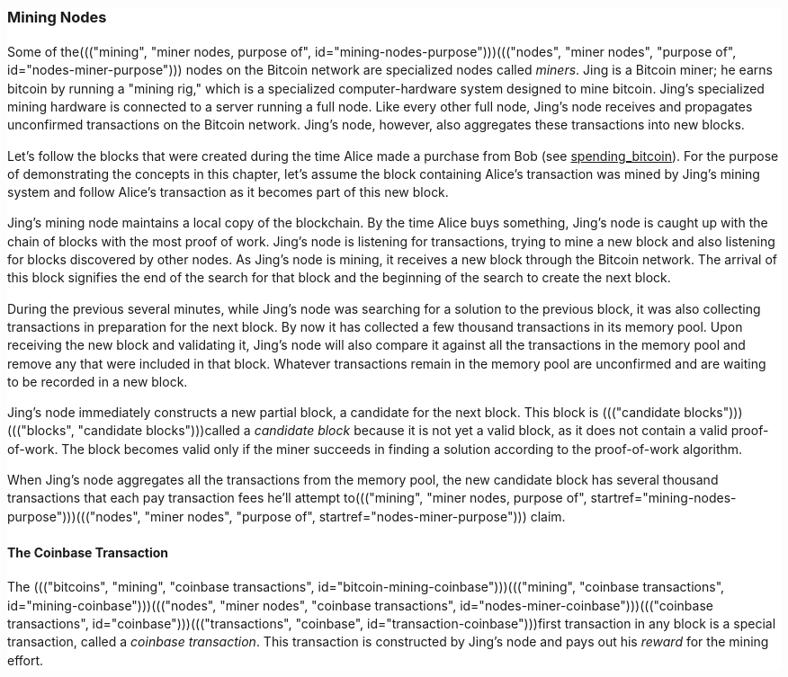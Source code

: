 ### Mining Nodes

Some of the((("mining", "miner nodes, purpose of", id="mining-nodes-purpose")))((("nodes", "miner nodes", "purpose of", id="nodes-miner-purpose"))) nodes on the Bitcoin network are specialized nodes
called _miners_. Jing is a
Bitcoin miner; he
earns bitcoin by running a "mining rig," which is a specialized
computer-hardware system designed to mine bitcoin. Jing’s specialized
mining hardware is connected to a server running a full node.
Like every other full node, Jing’s node receives and
propagates unconfirmed transactions on the Bitcoin network. Jing’s node,
however, also aggregates these transactions into new blocks.

Let’s follow the blocks that were created during the time Alice made a
purchase from Bob (see [spending_bitcoin](#spending_bitcoin)).  For the purpose of
demonstrating the concepts in this chapter, let’s assume the block
containing Alice’s transaction was mined by Jing’s mining system and
follow Alice’s transaction as it becomes part of this new block.

Jing’s mining node maintains a local copy of the blockchain. By the time
Alice buys something, Jing’s
node is caught up with the chain of blocks with the most proof of work.
Jing’s node is listening
for transactions, trying to mine a new block and also listening for
blocks discovered by other nodes. As Jing’s node is mining, it receives
a new block through the Bitcoin network. The arrival of this block
signifies the end of the search for that block and the beginning
of the search to create the next block.

During the previous several minutes, while Jing’s node was searching for a
solution to the previous block, it was also collecting transactions in
preparation for the next block. By now it has collected a few thousand
transactions in its memory pool. Upon receiving the new block and
validating it, Jing’s node will also compare it against all the
transactions in the memory pool and remove any that were included in
that block. Whatever transactions remain in the memory pool are
unconfirmed and are waiting to be recorded in a new block.

Jing’s node immediately constructs a new partial block, a
candidate for the next block. This block is ((("candidate blocks")))((("blocks", "candidate blocks")))called a _candidate block_
because it is not yet a valid block, as it does not contain a valid
proof-of-work. The block becomes valid only if the miner succeeds in
finding a solution according to the proof-of-work algorithm.

When Jing’s node aggregates all the transactions from the memory pool,
the new candidate block has several thousand transactions that each pay
transaction fees he’ll attempt to((("mining", "miner nodes, purpose of", startref="mining-nodes-purpose")))((("nodes", "miner nodes", "purpose of", startref="nodes-miner-purpose"))) claim.

#### The Coinbase Transaction

The ((("bitcoins", "mining", "coinbase transactions", id="bitcoin-mining-coinbase")))((("mining", "coinbase transactions", id="mining-coinbase")))((("nodes", "miner nodes", "coinbase transactions", id="nodes-miner-coinbase")))((("coinbase transactions", id="coinbase")))((("transactions", "coinbase", id="transaction-coinbase")))first transaction in any
block is a special transaction, called a _coinbase transaction_. This
transaction is constructed by Jing’s node and pays out his _reward_ for
the mining effort.
